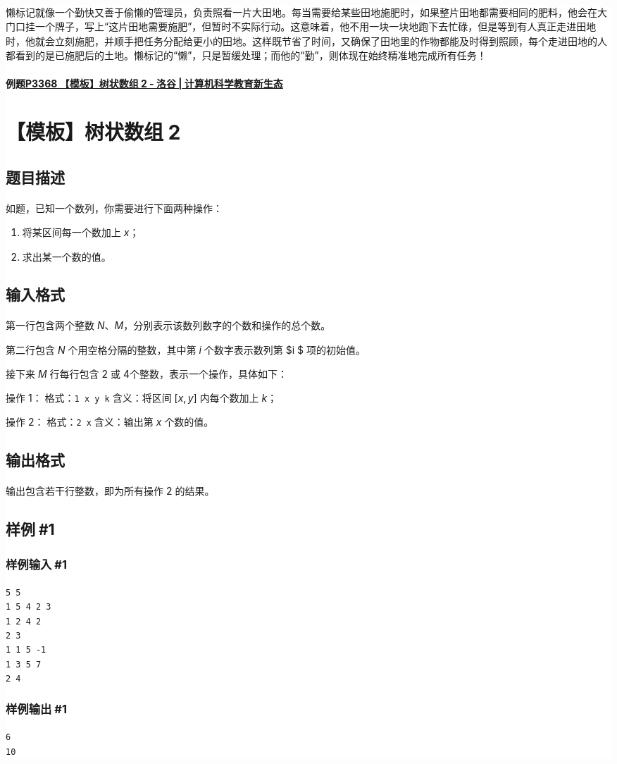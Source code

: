 懒标记就像一个勤快又善于偷懒的管理员，负责照看一片大田地。每当需要给某些田地施肥时，如果整片田地都需要相同的肥料，他会在大门口挂一个牌子，写上“这片田地需要施肥”，但暂时不实际行动。这意味着，他不用一块一块地跑下去忙碌，但是等到有人真正走进田地时，他就会立刻施肥，并顺手把任务分配给更小的田地。这样既节省了时间，又确保了田地里的作物都能及时得到照顾，每个走进田地的人都看到的是已施肥后的土地。懒标记的“懒”，只是暂缓处理；而他的“勤”，则体现在始终精准地完成所有任务！

#### 例题[P3368 【模板】树状数组 2 - 洛谷 | 计算机科学教育新生态](https://www.luogu.com.cn/problem/P3368)

# 【模板】树状数组 2

## 题目描述

如题，已知一个数列，你需要进行下面两种操作：

1. 将某区间每一个数加上 $x$；

2. 求出某一个数的值。

## 输入格式

第一行包含两个整数 $N$、$M$，分别表示该数列数字的个数和操作的总个数。

第二行包含 $N$ 个用空格分隔的整数，其中第 $i$ 个数字表示数列第 $i $ 项的初始值。

接下来 $M$ 行每行包含 $2$ 或 $4$个整数，表示一个操作，具体如下：

操作 $1$： 格式：`1 x y k` 含义：将区间 $[x,y]$ 内每个数加上 $k$；

操作 $2$： 格式：`2 x` 含义：输出第 $x$ 个数的值。

## 输出格式

输出包含若干行整数，即为所有操作 $2$ 的结果。

## 样例 #1

### 样例输入 #1

```
5 5
1 5 4 2 3
1 2 4 2
2 3
1 1 5 -1
1 3 5 7
2 4
```

### 样例输出 #1

```
6
10
```
